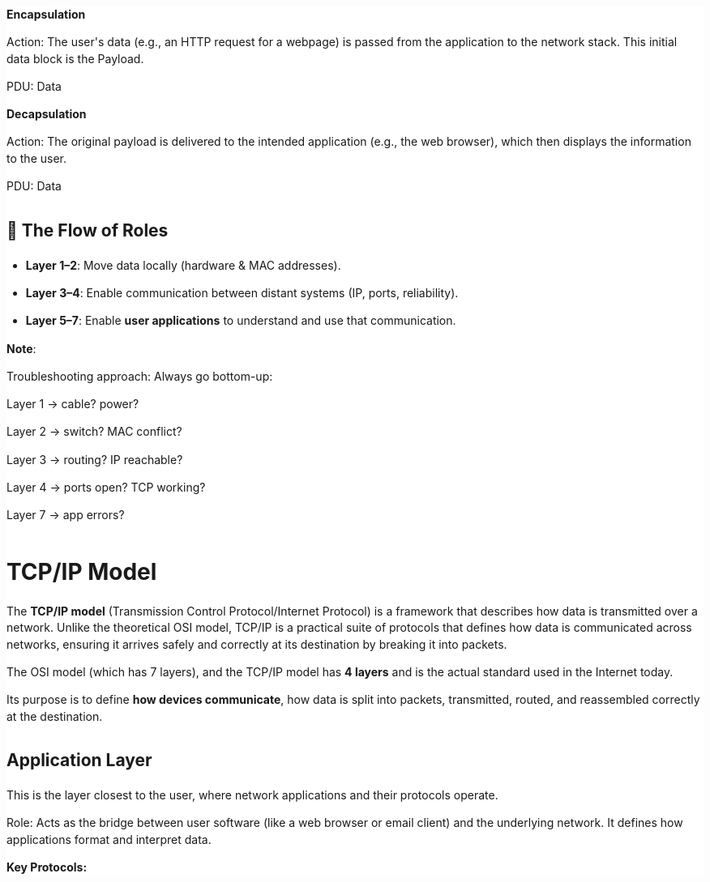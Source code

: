 **Encapsulation**

Action: The user's data (e.g., an HTTP request for a webpage) is passed from the application to the network stack. This initial data block is the Payload.

PDU: Data

**Decapsulation**

Action: The original payload is delivered to the intended application (e.g., the web browser), which then displays the information to the user.

PDU: Data

## 🔑 The Flow of Roles

- **Layer 1–2**: Move data locally (hardware & MAC addresses).
    
- **Layer 3–4**: Enable communication between distant systems (IP, ports, reliability).
    
- **Layer 5–7**: Enable **user applications** to understand and use that communication.


**Note**:

Troubleshooting approach: Always go bottom-up:

Layer 1 → cable? power?

Layer 2 → switch? MAC conflict?

Layer 3 → routing? IP reachable?

Layer 4 → ports open? TCP working?

Layer 7 → app errors?

# TCP/IP Model

The **TCP/IP model** (Transmission Control Protocol/Internet Protocol) is a framework that describes how data is transmitted over a network. Unlike the theoretical OSI model, TCP/IP is a practical suite of protocols that defines how data is communicated across networks, ensuring it arrives safely and correctly at its destination by breaking it into packets.

The OSI model (which has 7 layers), and the TCP/IP model has **4 layers** and is the actual standard used in the Internet today.

Its purpose is to define **how devices communicate**, how data is split into packets, transmitted, routed, and reassembled correctly at the destination.

## Application Layer

This is the layer closest to the user, where network applications and their protocols operate.

Role: Acts as the bridge between user software (like a web browser or email client) and the underlying network. It defines how applications format and interpret data.

**Key Protocols:**

